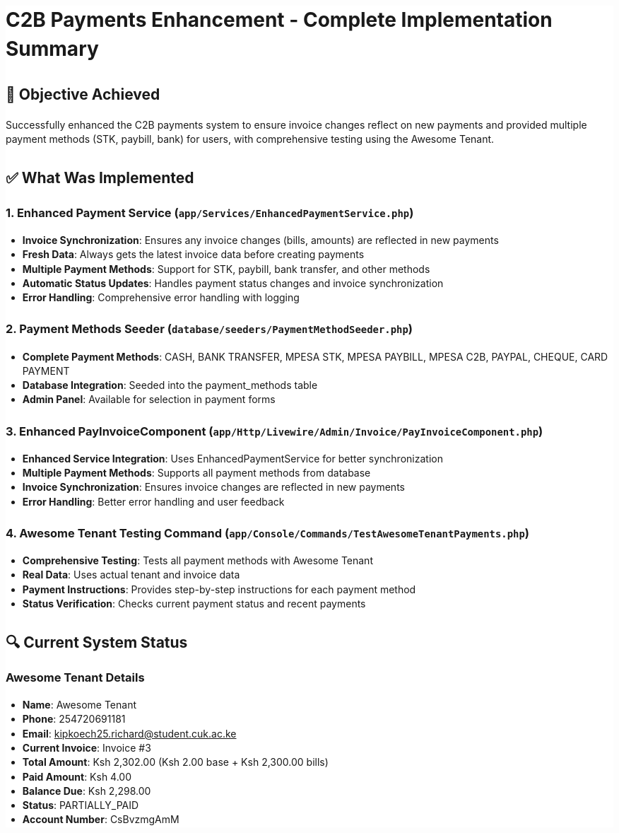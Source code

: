 # C2B Payments Enhancement - Complete Implementation Summary

## 🎯 **Objective Achieved**

Successfully enhanced the C2B payments system to ensure invoice changes reflect on new payments and provided multiple payment methods (STK, paybill, bank) for users, with comprehensive testing using the Awesome Tenant.

## ✅ **What Was Implemented**

### 1. **Enhanced Payment Service** (`app/Services/EnhancedPaymentService.php`)
- **Invoice Synchronization**: Ensures any invoice changes (bills, amounts) are reflected in new payments
- **Fresh Data**: Always gets the latest invoice data before creating payments
- **Multiple Payment Methods**: Support for STK, paybill, bank transfer, and other methods
- **Automatic Status Updates**: Handles payment status changes and invoice synchronization
- **Error Handling**: Comprehensive error handling with logging

### 2. **Payment Methods Seeder** (`database/seeders/PaymentMethodSeeder.php`)
- **Complete Payment Methods**: CASH, BANK TRANSFER, MPESA STK, MPESA PAYBILL, MPESA C2B, PAYPAL, CHEQUE, CARD PAYMENT
- **Database Integration**: Seeded into the payment_methods table
- **Admin Panel**: Available for selection in payment forms

### 3. **Enhanced PayInvoiceComponent** (`app/Http/Livewire/Admin/Invoice/PayInvoiceComponent.php`)
- **Enhanced Service Integration**: Uses EnhancedPaymentService for better synchronization
- **Multiple Payment Methods**: Supports all payment methods from database
- **Invoice Synchronization**: Ensures invoice changes are reflected in new payments
- **Error Handling**: Better error handling and user feedback

### 4. **Awesome Tenant Testing Command** (`app/Console/Commands/TestAwesomeTenantPayments.php`)
- **Comprehensive Testing**: Tests all payment methods with Awesome Tenant
- **Real Data**: Uses actual tenant and invoice data
- **Payment Instructions**: Provides step-by-step instructions for each payment method
- **Status Verification**: Checks current payment status and recent payments

## 🔍 **Current System Status**

### **Awesome Tenant Details**
- **Name**: Awesome Tenant
- **Phone**: 254720691181
- **Email**: kipkoech25.richard@student.cuk.ac.ke
- **Current Invoice**: Invoice #3
- **Total Amount**: Ksh 2,302.00 (Ksh 2.00 base + Ksh 2,300.00 bills)
- **Paid Amount**: Ksh 4.00
- **Balance Due**: Ksh 2,298.00
- **Status**: PARTIALLY_PAID
- **Account Number**: CsBvzmgAmM
